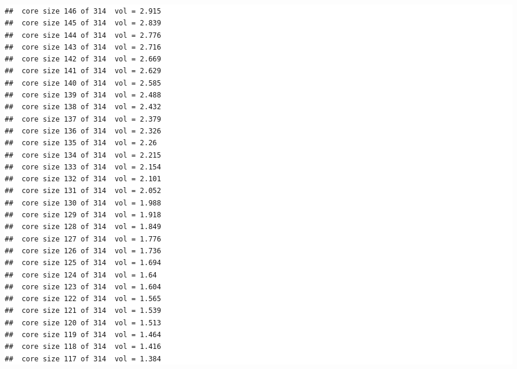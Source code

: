     ##  core size 146 of 314  vol = 2.915 
    ##  core size 145 of 314  vol = 2.839 
    ##  core size 144 of 314  vol = 2.776 
    ##  core size 143 of 314  vol = 2.716 
    ##  core size 142 of 314  vol = 2.669 
    ##  core size 141 of 314  vol = 2.629 
    ##  core size 140 of 314  vol = 2.585 
    ##  core size 139 of 314  vol = 2.488 
    ##  core size 138 of 314  vol = 2.432 
    ##  core size 137 of 314  vol = 2.379 
    ##  core size 136 of 314  vol = 2.326 
    ##  core size 135 of 314  vol = 2.26 
    ##  core size 134 of 314  vol = 2.215 
    ##  core size 133 of 314  vol = 2.154 
    ##  core size 132 of 314  vol = 2.101 
    ##  core size 131 of 314  vol = 2.052 
    ##  core size 130 of 314  vol = 1.988 
    ##  core size 129 of 314  vol = 1.918 
    ##  core size 128 of 314  vol = 1.849 
    ##  core size 127 of 314  vol = 1.776 
    ##  core size 126 of 314  vol = 1.736 
    ##  core size 125 of 314  vol = 1.694 
    ##  core size 124 of 314  vol = 1.64 
    ##  core size 123 of 314  vol = 1.604 
    ##  core size 122 of 314  vol = 1.565 
    ##  core size 121 of 314  vol = 1.539 
    ##  core size 120 of 314  vol = 1.513 
    ##  core size 119 of 314  vol = 1.464 
    ##  core size 118 of 314  vol = 1.416 
    ##  core size 117 of 314  vol = 1.384 
